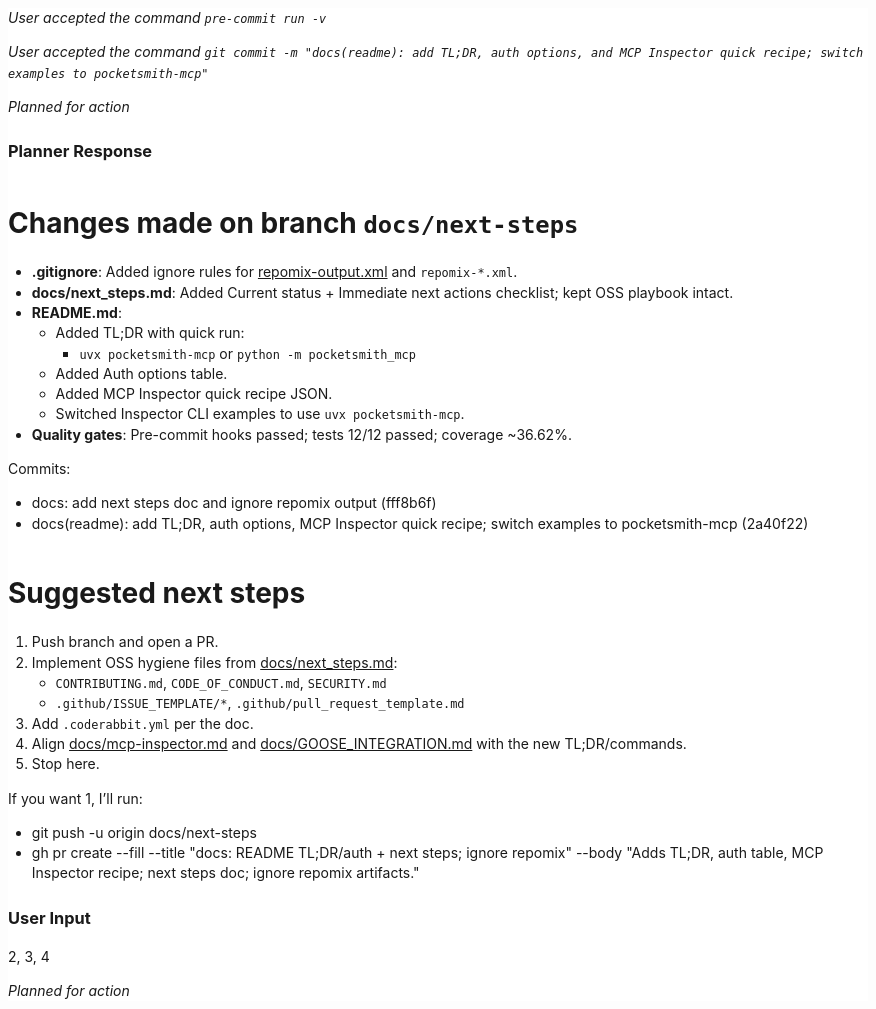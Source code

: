 *User accepted the command `pre-commit run -v`*

*User accepted the command `git commit -m "docs(readme): add TL;DR, auth options, and MCP Inspector quick recipe; switch examples to pocketsmith-mcp"`*

*Planned for action*

### Planner Response

# Changes made on branch `docs/next-steps`

- __.gitignore__: Added ignore rules for [repomix-output.xml](cci:7://file:///home/damien/personal_projects/pocketsmith-mcp-python/repomix-output.xml:0:0-0:0) and `repomix-*.xml`.
- __docs/next_steps.md__: Added Current status + Immediate next actions checklist; kept OSS playbook intact.
- __README.md__:
  - Added TL;DR with quick run:
    - `uvx pocketsmith-mcp` or `python -m pocketsmith_mcp`
  - Added Auth options table.
  - Added MCP Inspector quick recipe JSON.
  - Switched Inspector CLI examples to use `uvx pocketsmith-mcp`.
- __Quality gates__: Pre-commit hooks passed; tests 12/12 passed; coverage ~36.62%.

Commits:
- docs: add next steps doc and ignore repomix output (fff8b6f)
- docs(readme): add TL;DR, auth options, MCP Inspector quick recipe; switch examples to pocketsmith-mcp (2a40f22)

# Suggested next steps

1) Push branch and open a PR.  
2) Implement OSS hygiene files from [docs/next_steps.md](cci:7://file:///home/damien/personal_projects/pocketsmith-mcp-python/docs/next_steps.md:0:0-0:0):
   - `CONTRIBUTING.md`, `CODE_OF_CONDUCT.md`, `SECURITY.md`
   - `.github/ISSUE_TEMPLATE/*`, `.github/pull_request_template.md`
3) Add `.coderabbit.yml` per the doc.  
4) Align [docs/mcp-inspector.md](cci:7://file:///home/damien/personal_projects/pocketsmith-mcp-python/docs/mcp-inspector.md:0:0-0:0) and [docs/GOOSE_INTEGRATION.md](cci:7://file:///home/damien/personal_projects/pocketsmith-mcp-python/docs/GOOSE_INTEGRATION.md:0:0-0:0) with the new TL;DR/commands.  
5) Stop here.

If you want 1, I’ll run:
- git push -u origin docs/next-steps
- gh pr create --fill --title "docs: README TL;DR/auth + next steps; ignore repomix" --body "Adds TL;DR, auth table, MCP Inspector recipe; next steps doc; ignore repomix artifacts."

### User Input

2, 3, 4

*Planned for action*
